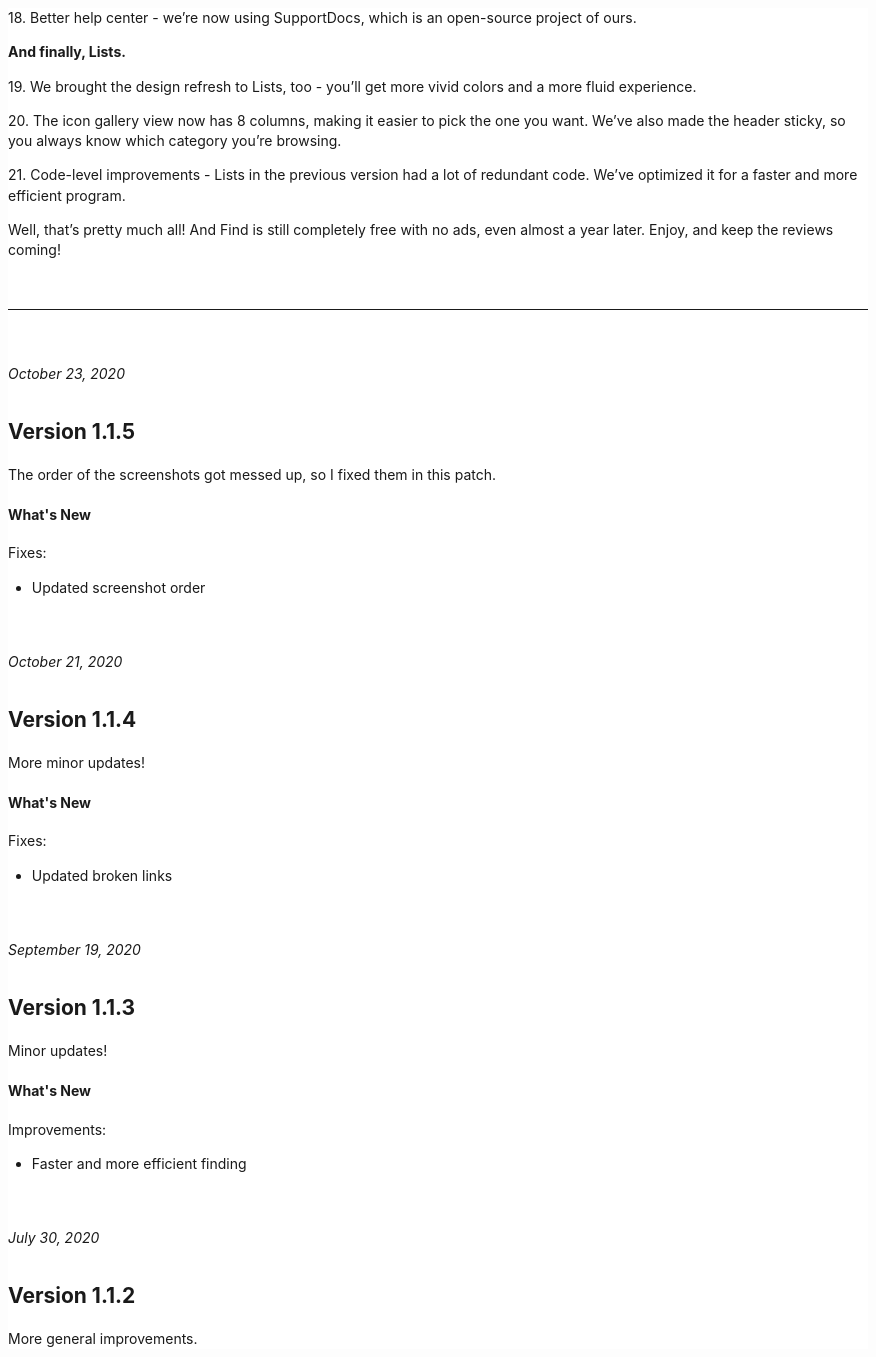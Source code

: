 18\. Better help center - we’re now using SupportDocs, which is an open-source project of ours.


**And finally, Lists.**

19\. We brought the design refresh to Lists, too - you’ll get more vivid colors and a more fluid experience.

20\. The icon gallery view now has 8 columns, making it easier to pick the one you want. We’ve also made the header sticky, so you always know which category you’re browsing.

21\. Code-level improvements - Lists in the previous version had a lot of redundant code. We’ve optimized it for a faster and more efficient program.


Well, that’s pretty much all! And Find is still completely free with no ads, even almost a year later. Enjoy, and keep the reviews coming!

<br>

---

<br>

###### October 23, 2020
## **Version 1.1.5**
The order of the screenshots got messed up, so I fixed them in this patch.

#### What's New
Fixes:
- Updated screenshot order

<br>

###### October 21, 2020
## **Version 1.1.4**
More minor updates!

#### What's New
Fixes:
- Updated broken links

<br>

###### September 19, 2020
## **Version 1.1.3**
Minor updates!

#### What's New
Improvements:
- Faster and more efficient finding

<br>

###### July 30, 2020
## **Version 1.1.2**
More general improvements.
